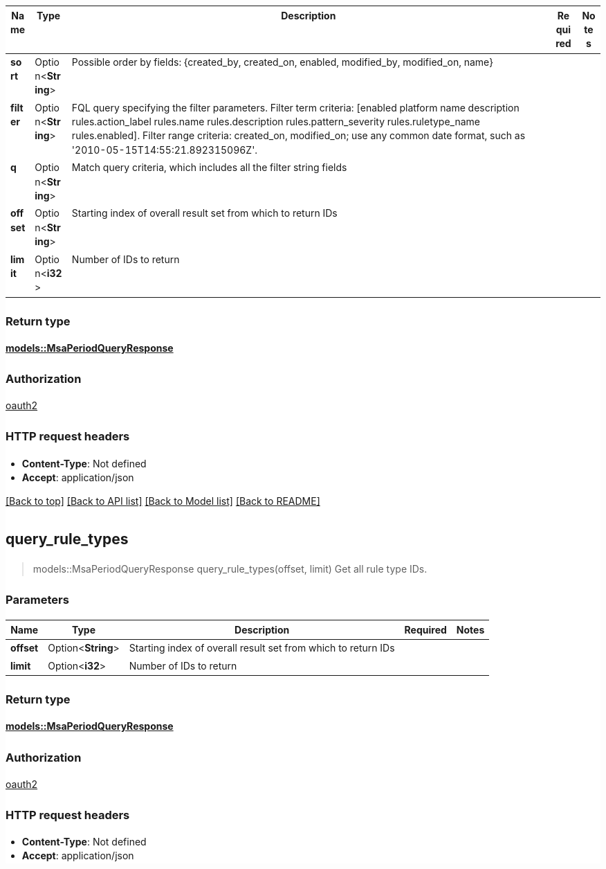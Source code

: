 Name | Type | Description  | Required | Notes
------------- | ------------- | ------------- | ------------- | -------------
**sort** | Option<**String**> | Possible order by fields: {created_by, created_on, enabled, modified_by, modified_on, name} |  |
**filter** | Option<**String**> | FQL query specifying the filter parameters. Filter term criteria: [enabled platform name description rules.action_label rules.name rules.description rules.pattern_severity rules.ruletype_name rules.enabled]. Filter range criteria: created_on, modified_on; use any common date format, such as '2010-05-15T14:55:21.892315096Z'. |  |
**q** | Option<**String**> | Match query criteria, which includes all the filter string fields |  |
**offset** | Option<**String**> | Starting index of overall result set from which to return IDs |  |
**limit** | Option<**i32**> | Number of IDs to return |  |

### Return type

[**models::MsaPeriodQueryResponse**](msa.QueryResponse.md)

### Authorization

[oauth2](../README.md#oauth2)

### HTTP request headers

- **Content-Type**: Not defined
- **Accept**: application/json

[[Back to top]](#) [[Back to API list]](../README.md#documentation-for-api-endpoints) [[Back to Model list]](../README.md#documentation-for-models) [[Back to README]](../README.md)

## query_rule_types

> models::MsaPeriodQueryResponse query_rule_types(offset, limit)
Get all rule type IDs.

### Parameters

Name | Type | Description  | Required | Notes
------------- | ------------- | ------------- | ------------- | -------------
**offset** | Option<**String**> | Starting index of overall result set from which to return IDs |  |
**limit** | Option<**i32**> | Number of IDs to return |  |

### Return type

[**models::MsaPeriodQueryResponse**](msa.QueryResponse.md)

### Authorization

[oauth2](../README.md#oauth2)

### HTTP request headers

- **Content-Type**: Not defined
- **Accept**: application/json
